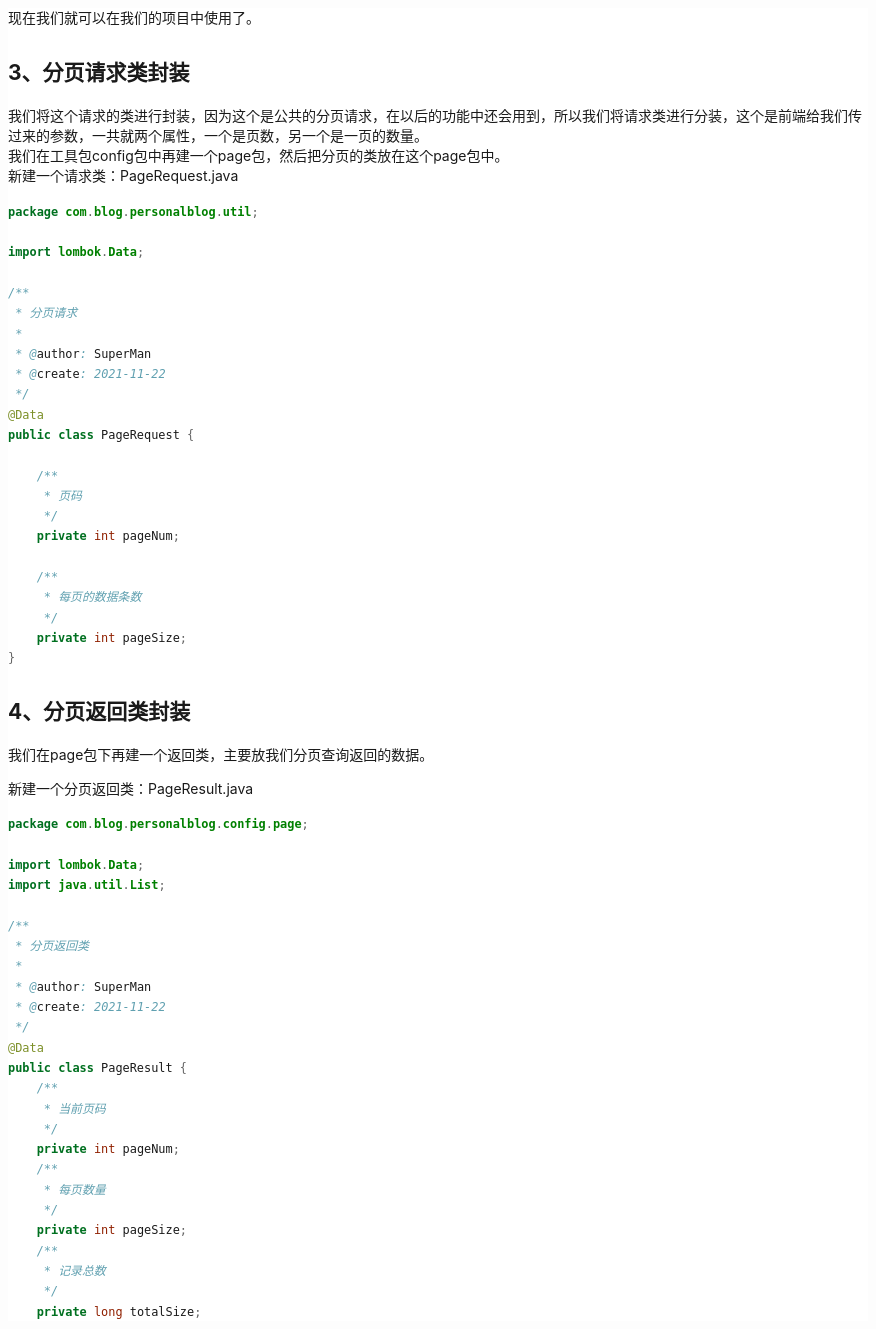 现在我们就可以在我们的项目中使用了。


## 3、分页请求类封装
我们将这个请求的类进行封装，因为这个是公共的分页请求，在以后的功能中还会用到，所以我们将请求类进行分装，这个是前端给我们传过来的参数，一共就两个属性，一个是页数，另一个是一页的数量。<br />我们在工具包config包中再建一个page包，然后把分页的类放在这个page包中。<br />新建一个请求类：PageRequest.java
```java
package com.blog.personalblog.util;

import lombok.Data;

/**
 * 分页请求
 *
 * @author: SuperMan
 * @create: 2021-11-22
 */
@Data
public class PageRequest {

    /**
     * 页码
     */
    private int pageNum;

    /**
     * 每页的数据条数
     */
    private int pageSize;
}

```

## 4、分页返回类封装
我们在page包下再建一个返回类，主要放我们分页查询返回的数据。

新建一个分页返回类：PageResult.java

```java
package com.blog.personalblog.config.page;

import lombok.Data;
import java.util.List;

/**
 * 分页返回类
 * 
 * @author: SuperMan
 * @create: 2021-11-22
 */
@Data
public class PageResult {
    /**
     * 当前页码
     */
    private int pageNum;
    /**
     * 每页数量
     */
    private int pageSize;
    /**
     * 记录总数
     */
    private long totalSize;
```